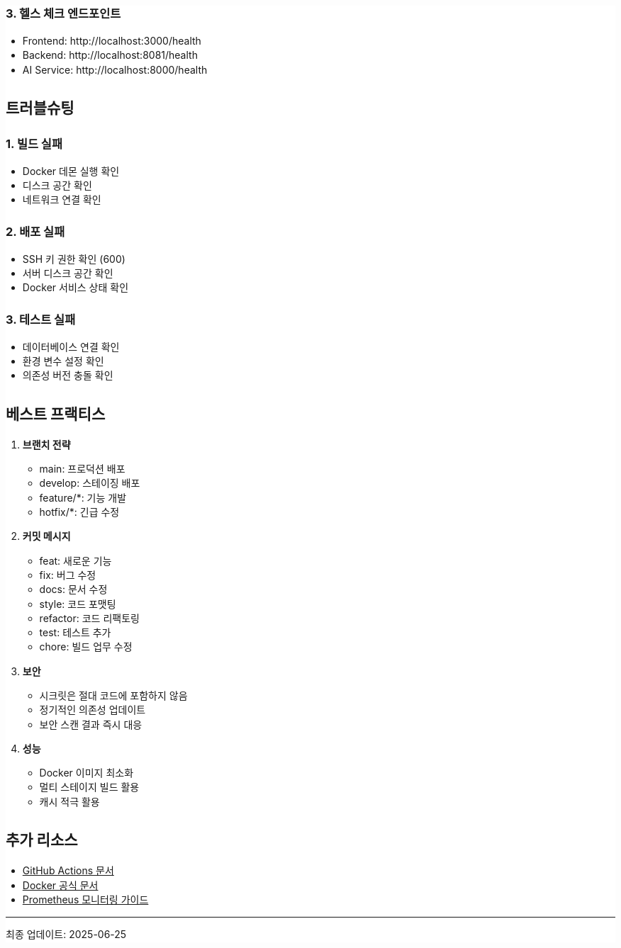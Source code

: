 ### 3. 헬스 체크 엔드포인트
- Frontend: http://localhost:3000/health
- Backend: http://localhost:8081/health
- AI Service: http://localhost:8000/health

## 트러블슈팅

### 1. 빌드 실패
- Docker 데몬 실행 확인
- 디스크 공간 확인
- 네트워크 연결 확인

### 2. 배포 실패
- SSH 키 권한 확인 (600)
- 서버 디스크 공간 확인
- Docker 서비스 상태 확인

### 3. 테스트 실패
- 데이터베이스 연결 확인
- 환경 변수 설정 확인
- 의존성 버전 충돌 확인

## 베스트 프랙티스

1. **브랜치 전략**
   - main: 프로덕션 배포
   - develop: 스테이징 배포
   - feature/*: 기능 개발
   - hotfix/*: 긴급 수정

2. **커밋 메시지**
   - feat: 새로운 기능
   - fix: 버그 수정
   - docs: 문서 수정
   - style: 코드 포맷팅
   - refactor: 코드 리팩토링
   - test: 테스트 추가
   - chore: 빌드 업무 수정

3. **보안**
   - 시크릿은 절대 코드에 포함하지 않음
   - 정기적인 의존성 업데이트
   - 보안 스캔 결과 즉시 대응

4. **성능**
   - Docker 이미지 최소화
   - 멀티 스테이지 빌드 활용
   - 캐시 적극 활용

## 추가 리소스

- [GitHub Actions 문서](https://docs.github.com/en/actions)
- [Docker 공식 문서](https://docs.docker.com)
- [Prometheus 모니터링 가이드](https://prometheus.io/docs)

---

최종 업데이트: 2025-06-25